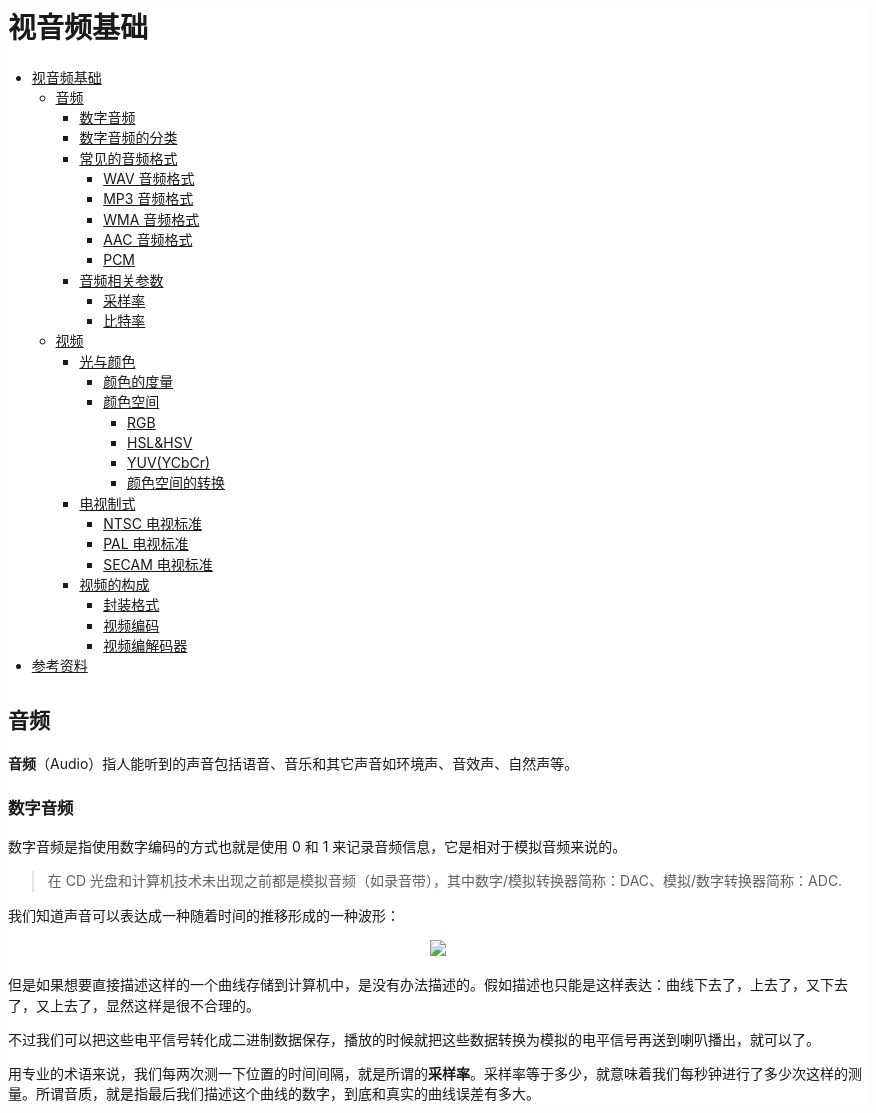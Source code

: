 # 视音频基础

- [视音频基础](#视音频基础)
  - [音频](#音频)
    - [数字音频](#数字音频)
    - [数字音频的分类](#数字音频的分类)
    - [常见的音频格式](#常见的音频格式)
      - [WAV 音频格式](#wav-音频格式)
      - [MP3 音频格式](#mp3-音频格式)
      - [WMA 音频格式](#wma-音频格式)
      - [AAC 音频格式](#aac-音频格式)
      - [PCM](#pcm)
    - [音频相关参数](#音频相关参数)
      - [采样率](#采样率)
      - [比特率](#比特率)
  - [视频](#视频)
    - [光与颜色](#光与颜色)
      - [颜色的度量](#颜色的度量)
      - [颜色空间](#颜色空间)
        - [RGB](#rgb)
        - [HSL&HSV](#hslhsv)
        - [YUV(YCbCr)](#yuvycbcr)
        - [颜色空间的转换](#颜色空间的转换)
    - [电视制式](#电视制式)
      - [NTSC 电视标准](#ntsc-电视标准)
      - [PAL 电视标准](#pal-电视标准)
      - [SECAM 电视标准](#secam-电视标准)
    - [视频的构成](#视频的构成)
      - [封装格式](#封装格式)
      - [视频编码](#视频编码)
      - [视频编解码器](#视频编解码器)
- [参考资料](#参考资料)

## 音频

**音频**（Audio）指人能听到的声音包括语音、音乐和其它声音如环境声、音效声、自然声等。

### 数字音频

数字音频是指使用数字编码的方式也就是使用 0 和 1 来记录音频信息，它是相对于模拟音频来说的。

> 在 CD 光盘和计算机技术未出现之前都是模拟音频（如录音带），其中数字/模拟转换器简称：DAC、模拟/数字转换器简称：ADC.

我们知道声音可以表达成一种随着时间的推移形成的一种波形：

<p style="text-align: center;"><img src="https://upload-images.jianshu.io/upload_images/790890-54daa34febcb2518.png"/></p>

但是如果想要直接描述这样的一个曲线存储到计算机中，是没有办法描述的。假如描述也只能是这样表达：曲线下去了，上去了，又下去了，又上去了，显然这样是很不合理的。

不过我们可以把这些电平信号转化成二进制数据保存，播放的时候就把这些数据转换为模拟的电平信号再送到喇叭播出，就可以了。

用专业的术语来说，我们每两次测一下位置的时间间隔，就是所谓的**采样率**。采样率等于多少，就意味着我们每秒钟进行了多少次这样的测量。所谓音质，就是指最后我们描述这个曲线的数字，到底和真实的曲线误差有多大。
